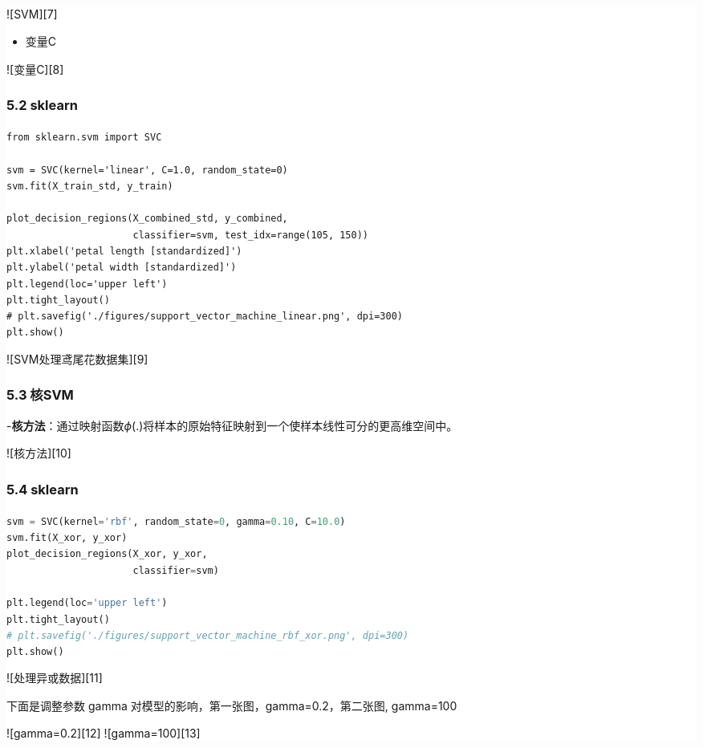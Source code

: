 ![SVM][7]

- 变量C

![变量C][8]

### 5.2 sklearn

``` pyhton
from sklearn.svm import SVC

svm = SVC(kernel='linear', C=1.0, random_state=0)
svm.fit(X_train_std, y_train)

plot_decision_regions(X_combined_std, y_combined,
                      classifier=svm, test_idx=range(105, 150))
plt.xlabel('petal length [standardized]')
plt.ylabel('petal width [standardized]')
plt.legend(loc='upper left')
plt.tight_layout()
# plt.savefig('./figures/support_vector_machine_linear.png', dpi=300)
plt.show()
```

![SVM处理鸢尾花数据集][9]

### 5.3 核SVM

-**核方法**：通过映射函数$\phi(.)$将样本的原始特征映射到一个使样本线性可分的更高维空间中。

![核方法][10]

### 5.4 sklearn

```python
svm = SVC(kernel='rbf', random_state=0, gamma=0.10, C=10.0)
svm.fit(X_xor, y_xor)
plot_decision_regions(X_xor, y_xor,
                      classifier=svm)

plt.legend(loc='upper left')
plt.tight_layout()
# plt.savefig('./figures/support_vector_machine_rbf_xor.png', dpi=300)
plt.show()
```

![处理异或数据][11]

下面是调整参数 gamma 对模型的影响，第一张图，gamma=0.2，第二张图, gamma=100

![gamma=0.2][12]
![gamma=100][13]

